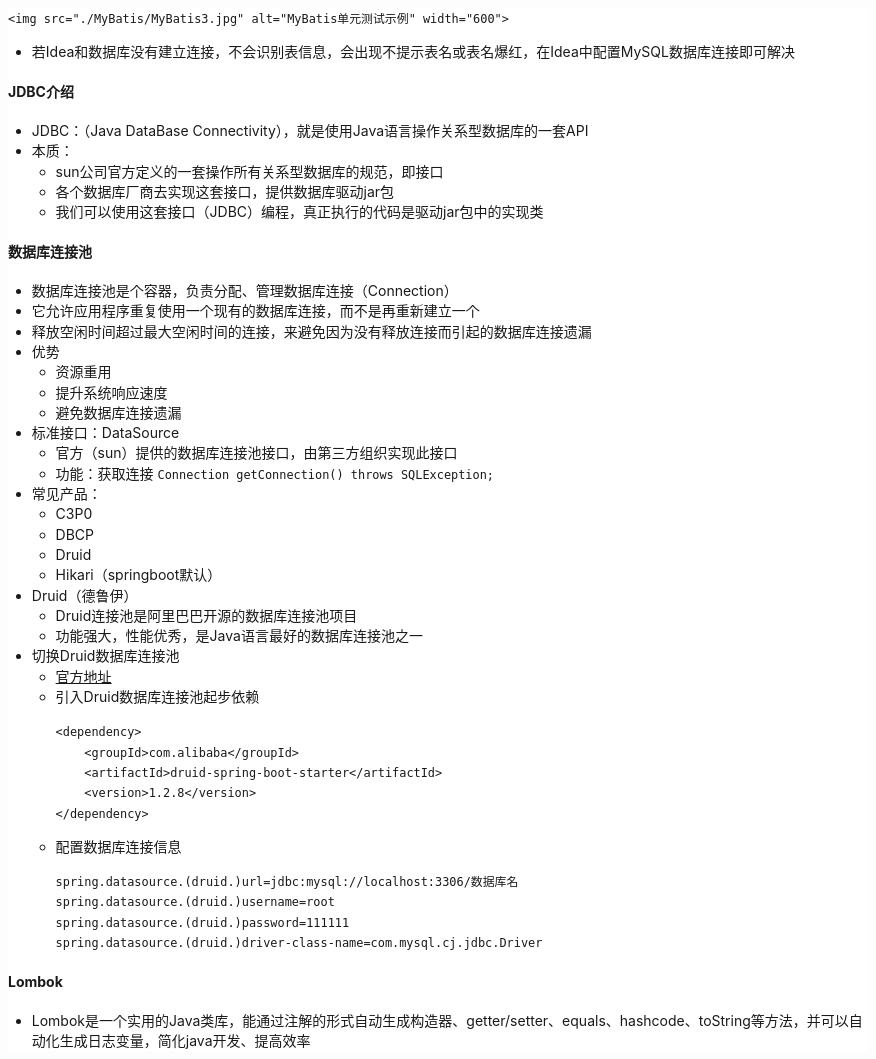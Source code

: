     <img src="./MyBatis/MyBatis3.jpg" alt="MyBatis单元测试示例" width="600">
</p>

- 若Idea和数据库没有建立连接，不会识别表信息，会出现不提示表名或表名爆红，在Idea中配置MySQL数据库连接即可解决
#### JDBC介绍
- JDBC：（Java DataBase Connectivity），就是使用Java语言操作关系型数据库的一套API
- 本质：
    - sun公司官方定义的一套操作所有关系型数据库的规范，即接口
    - 各个数据库厂商去实现这套接口，提供数据库驱动jar包
    - 我们可以使用这套接口（JDBC）编程，真正执行的代码是驱动jar包中的实现类
#### 数据库连接池
- 数据库连接池是个容器，负责分配、管理数据库连接（Connection）
- 它允许应用程序重复使用一个现有的数据库连接，而不是再重新建立一个
- 释放空闲时间超过最大空闲时间的连接，来避免因为没有释放连接而引起的数据库连接遗漏
- 优势
    - 资源重用
    - 提升系统响应速度
    - 避免数据库连接遗漏
- 标准接口：DataSource
    - 官方（sun）提供的数据库连接池接口，由第三方组织实现此接口
    - 功能：获取连接 `Connection getConnection() throws SQLException;`
- 常见产品：
    - C3P0
    - DBCP
    - Druid
    - Hikari（springboot默认）
- Druid（德鲁伊）
    - Druid连接池是阿里巴巴开源的数据库连接池项目
    - 功能强大，性能优秀，是Java语言最好的数据库连接池之一
- 切换Druid数据库连接池
    - [官方地址](https://github.com/alibaba/druid/tree/master/druid-spring-boot-starter)
    - 引入Druid数据库连接池起步依赖
        ```
        <dependency>
            <groupId>com.alibaba</groupId>
            <artifactId>druid-spring-boot-starter</artifactId>
            <version>1.2.8</version>
        </dependency>
        ```
    - 配置数据库连接信息
        ```
        spring.datasource.(druid.)url=jdbc:mysql://localhost:3306/数据库名
        spring.datasource.(druid.)username=root
        spring.datasource.(druid.)password=111111
        spring.datasource.(druid.)driver-class-name=com.mysql.cj.jdbc.Driver
        ```
#### Lombok
- Lombok是一个实用的Java类库，能通过注解的形式自动生成构造器、getter/setter、equals、hashcode、toString等方法，并可以自动化生成日志变量，简化java开发、提高效率